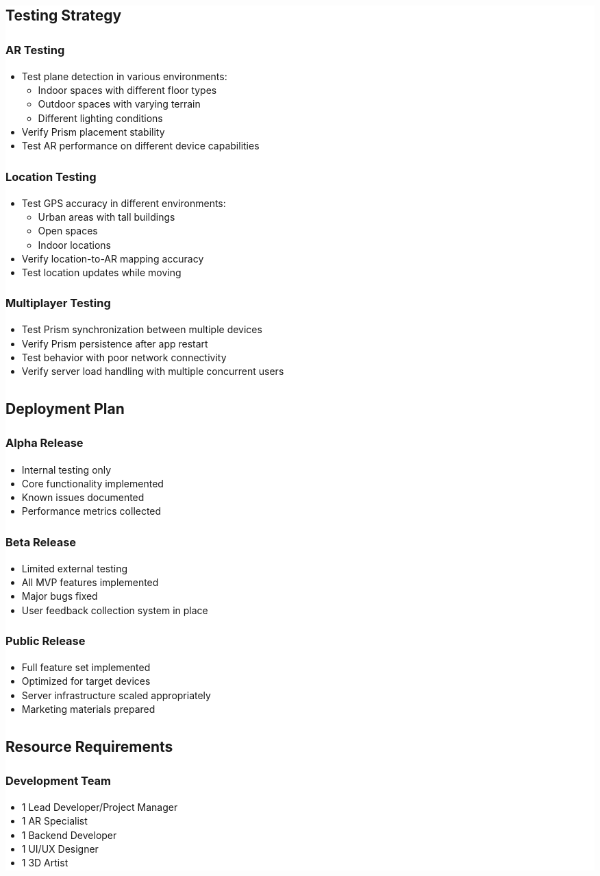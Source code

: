 ## Testing Strategy

### AR Testing
- Test plane detection in various environments:
  - Indoor spaces with different floor types
  - Outdoor spaces with varying terrain
  - Different lighting conditions
- Verify Prism placement stability
- Test AR performance on different device capabilities

### Location Testing
- Test GPS accuracy in different environments:
  - Urban areas with tall buildings
  - Open spaces
  - Indoor locations
- Verify location-to-AR mapping accuracy
- Test location updates while moving

### Multiplayer Testing
- Test Prism synchronization between multiple devices
- Verify Prism persistence after app restart
- Test behavior with poor network connectivity
- Verify server load handling with multiple concurrent users

## Deployment Plan

### Alpha Release
- Internal testing only
- Core functionality implemented
- Known issues documented
- Performance metrics collected

### Beta Release
- Limited external testing
- All MVP features implemented
- Major bugs fixed
- User feedback collection system in place

### Public Release
- Full feature set implemented
- Optimized for target devices
- Server infrastructure scaled appropriately
- Marketing materials prepared

## Resource Requirements

### Development Team
- 1 Lead Developer/Project Manager
- 1 AR Specialist
- 1 Backend Developer
- 1 UI/UX Designer
- 1 3D Artist
